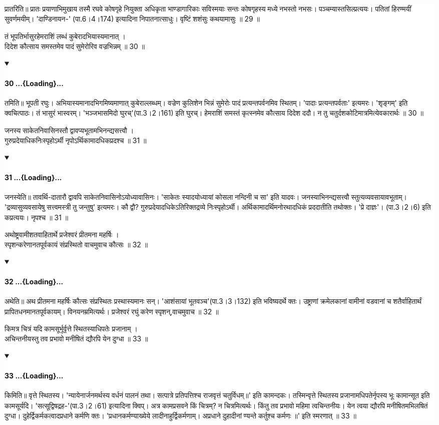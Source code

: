 प्रातरिति॥ प्रातः प्रयाणाभिमुखाय तस्मै रघवे कोषगृहे नियुक्ता अधिकृता भाण्डागारिकाः सविस्मयाः सन्तः कोषगृहस्य मध्ये नभस्तो नभसः। पञ्चम्यास्तसिल्प्रत्ययः। पतितां हिरण्मयीं सुवर्णमयीम्। 'दाण्डिनायन-' (पा.6।4।174) इत्यादिना निपातनात्साधुः। वृष्टिं शशंसुः कथयामासुः ॥ 29 ॥
</details>
</div>
  
तं भूपतिर्भासुरहेमराशिं लब्धं कुबेरादभियास्यमानात् ।  
दिदेश कौत्साय समस्तमेव पादं सुमेरोरिव वज्रभिन्नम् ॥ 30 ॥  
<div class="js_include" includetitle="true" newlevelforh1="4" unfilled url="/kAvyam/TIkA/padyam/kAlidAsaH/raghuvaMsham/mallinAthaH/05/30.md">
<details open><summary><h4>30 ...{Loading}...</h4></summary>

तमिति॥ भूपती रघुः। अभियास्यमानादभिगमिष्यमाणात् कुबेराल्लब्धम्। वज्रेण कुलिशेन भिन्नं सुमेरोः पादं प्रत्यन्तपर्वनमिव स्थितम्। 'पादाः प्रत्यन्तपर्वताः' इत्यमरः। 'शृङ्गम्' इति क्वचित्पाठः। तं भासुरं भास्वरम्। 'भञ्जभासमिदो घुरच्'(पा.3।2।161) इति घुरच्। हेमराशिं समस्तं कृत्स्नमेव कौत्साय दिदेश ददौ। न तु चतुर्दशकोटिमात्रमित्येवकारार्थः ॥ 30 ॥
</details>
</div>
  
जनस्य साकेतनिवासिनस्तौ द्वावप्यभूतामभिनन्द्यसत्त्वौ ।  
गुरुप्रदेयाधिकनिःस्पृहोऽर्थी नृपोऽर्थिकामादधिकप्रदश्च ॥ 31 ॥  
<div class="js_include" includetitle="true" newlevelforh1="4" unfilled url="/kAvyam/TIkA/padyam/kAlidAsaH/raghuvaMsham/mallinAthaH/05/31.md">
<details open><summary><h4>31 ...{Loading}...</h4></summary>

जनस्येति॥ तावर्थि-दातारौ द्वावपि साकेतनिवासिनोऽयोध्यावासिनः। 'साकेतः स्यादयोध्यायां कोसला नन्दिनी च सा' इति यादवः। जनस्याभिनन्द्यसत्त्वौ स्तुत्यव्यवसायावभूताम्। 'द्रव्यासुव्यवसायेषु सत्त्वमस्त्री तु जन्तुषु' इत्यमरः। कौ द्वौ? गुरुप्रदेयादधिकेऽतिरिक्तद्रव्ये निःस्पृहोऽर्थी। अर्थिकामादर्थिमनोरथादधिकं प्रददातीति तथोक्तः। 'प्रे दाज्ञः'। (पा.3।2।6) इति कप्रत्ययः। नृपश्च ॥ 31 ॥
</details>
</div>
  
अथोष्ट्रवामीशतवाहितार्थे प्रजेश्वरं प्रीतमना महर्षिः ।  
स्पृशन्करेणानतपूर्वकायं संप्रस्थितो वाचमुवाच कौत्सः ॥ 32 ॥  
<div class="js_include" includetitle="true" newlevelforh1="4" unfilled url="/kAvyam/TIkA/padyam/kAlidAsaH/raghuvaMsham/mallinAthaH/05/32.md">
<details open><summary><h4>32 ...{Loading}...</h4></summary>

अथेति॥ अथ प्रीतमना महर्षिः कौत्सः संप्रस्थितः प्रस्थास्यमानः सन्। 'आशंसायां भूतवञ्च'(पा.3।3।132) इति भविष्यदर्थे क्तः। उष्ट्राणां क्रमेलकानां वामीनां वडवानां च शतैर्वाहितार्थं प्रापितधनमानतपूर्वकायम्। विनयनम्रमित्यर्थः। प्रजेश्वरं रघुं करेण स्पृशन्,वाचमुवाच ॥ 32 ॥
</details>
</div>
  
किमत्र चित्रं यदि कामसूर्भूर्वृत्ते स्थितस्याधिपतेः प्रजानाम् ।  
अचिन्तनीयस्तु तव प्रभावो मनीषितं द्यौरपि येन दुग्धा ॥ 33 ॥  
<div class="js_include" includetitle="true" newlevelforh1="4" unfilled url="/kAvyam/TIkA/padyam/kAlidAsaH/raghuvaMsham/mallinAthaH/05/33.md">
<details open><summary><h4>33 ...{Loading}...</h4></summary>

किमिति॥ वृत्ते स्थितस्य। 'न्यायेनार्जनमर्थस्य वर्धनं पालनं तथा। सत्पात्रे प्रतिपत्तिश्च राजवृत्तं चतुर्विधम्॥' इति कामन्दकः। तस्मिन्वृत्ते स्थितस्य प्रजानामधिपतेर्नृपस्य भूः कामान्सूत इति कामसूर्यदि। 'सत्सूद्विषद्रह-'(पा.3।2।61) इत्यादिना क्विप्। अत्र कामप्रसवने किं चित्रम्? न चित्रमित्यर्थः। किंतु तव प्रभावो महिमा त्वचिन्तनीयः। येन त्वया द्यौरपि मनीषितमभिलषितं दुग्धा। दुहेर्द्विकर्मकत्वादप्रधाने कर्मणि क्तः। 'प्रधानकर्मण्याख्येये लादीनाहुर्द्विकर्मणाम्। अप्रधाने दुहादीनां ण्यन्ते कर्तुश्च कर्मणः ॥' इति स्मरणात् ॥ 33 ॥
</details>
</div>
  